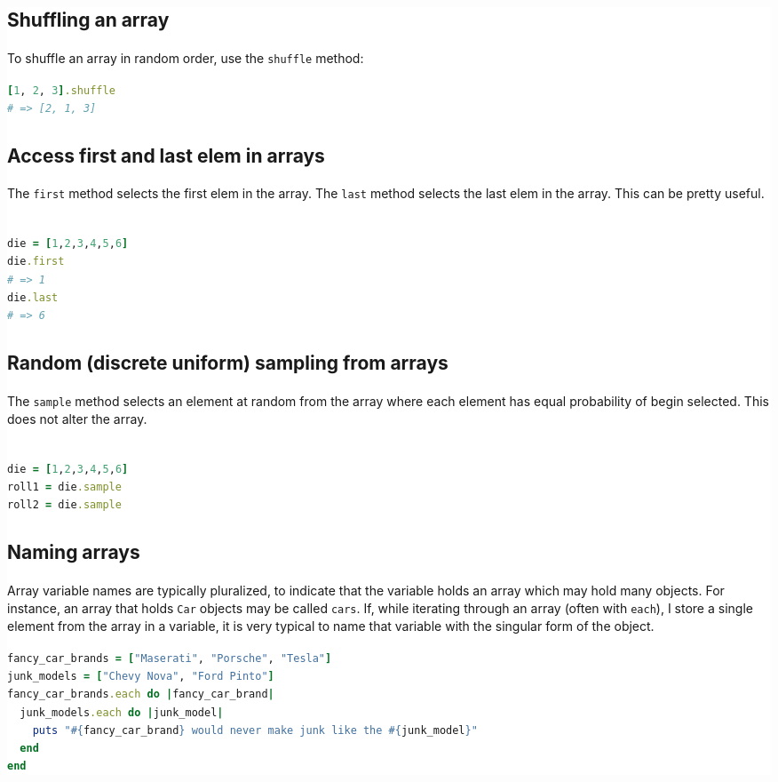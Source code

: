 ## Shuffling an array

To shuffle an array in random order, use the `shuffle` method:

```ruby
[1, 2, 3].shuffle
# => [2, 1, 3]
```

##  Access first and last elem in arrays

The `first` method selects the first elem in the array. The `last` method selects the last elem in the array. This can be pretty useful.

```ruby

die = [1,2,3,4,5,6]
die.first
# => 1
die.last
# => 6
```

##  Random (discrete uniform) sampling from arrays 

The `sample` method selects an element at random from the array where each element has equal probability of begin selected.  This does not alter the array.

```ruby

die = [1,2,3,4,5,6]
roll1 = die.sample
roll2 = die.sample
```

## Naming arrays

Array variable names are typically pluralized, to indicate that the
variable holds an array which may hold many objects. For instance, an
array that holds `Car` objects may be called `cars`. If, while
iterating through an array (often with `each`), I store a single
element from the array in a variable, it is very typical to name that
variable with the singular form of the object.

```ruby
fancy_car_brands = ["Maserati", "Porsche", "Tesla"]
junk_models = ["Chevy Nova", "Ford Pinto"]
fancy_car_brands.each do |fancy_car_brand|
  junk_models.each do |junk_model|
    puts "#{fancy_car_brand} would never make junk like the #{junk_model}"
  end
end
```


[rdoc-delete-if]: http://www.ruby-doc.org/core-1.9.3/Array.html#method-i-delete_if